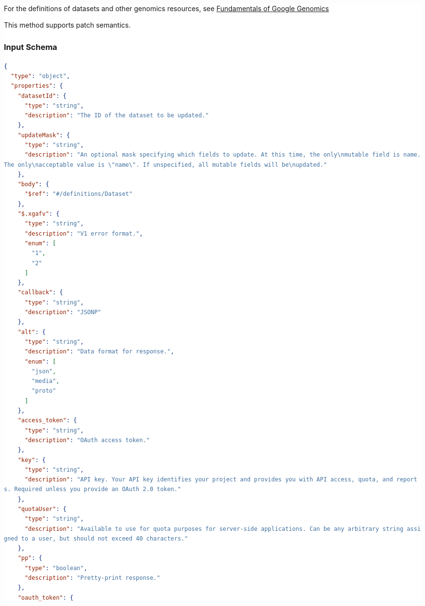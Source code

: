 For the definitions of datasets and other genomics resources, see
[Fundamentals of Google
Genomics](https://cloud.google.com/genomics/fundamentals-of-google-genomics)

This method supports patch semantics.

### Input Schema
```json
{
  "type": "object",
  "properties": {
    "datasetId": {
      "type": "string",
      "description": "The ID of the dataset to be updated."
    },
    "updateMask": {
      "type": "string",
      "description": "An optional mask specifying which fields to update. At this time, the only\nmutable field is name. The only\nacceptable value is \"name\". If unspecified, all mutable fields will be\nupdated."
    },
    "body": {
      "$ref": "#/definitions/Dataset"
    },
    "$.xgafv": {
      "type": "string",
      "description": "V1 error format.",
      "enum": [
        "1",
        "2"
      ]
    },
    "callback": {
      "type": "string",
      "description": "JSONP"
    },
    "alt": {
      "type": "string",
      "description": "Data format for response.",
      "enum": [
        "json",
        "media",
        "proto"
      ]
    },
    "access_token": {
      "type": "string",
      "description": "OAuth access token."
    },
    "key": {
      "type": "string",
      "description": "API key. Your API key identifies your project and provides you with API access, quota, and reports. Required unless you provide an OAuth 2.0 token."
    },
    "quotaUser": {
      "type": "string",
      "description": "Available to use for quota purposes for server-side applications. Can be any arbitrary string assigned to a user, but should not exceed 40 characters."
    },
    "pp": {
      "type": "boolean",
      "description": "Pretty-print response."
    },
    "oauth_token": {
```